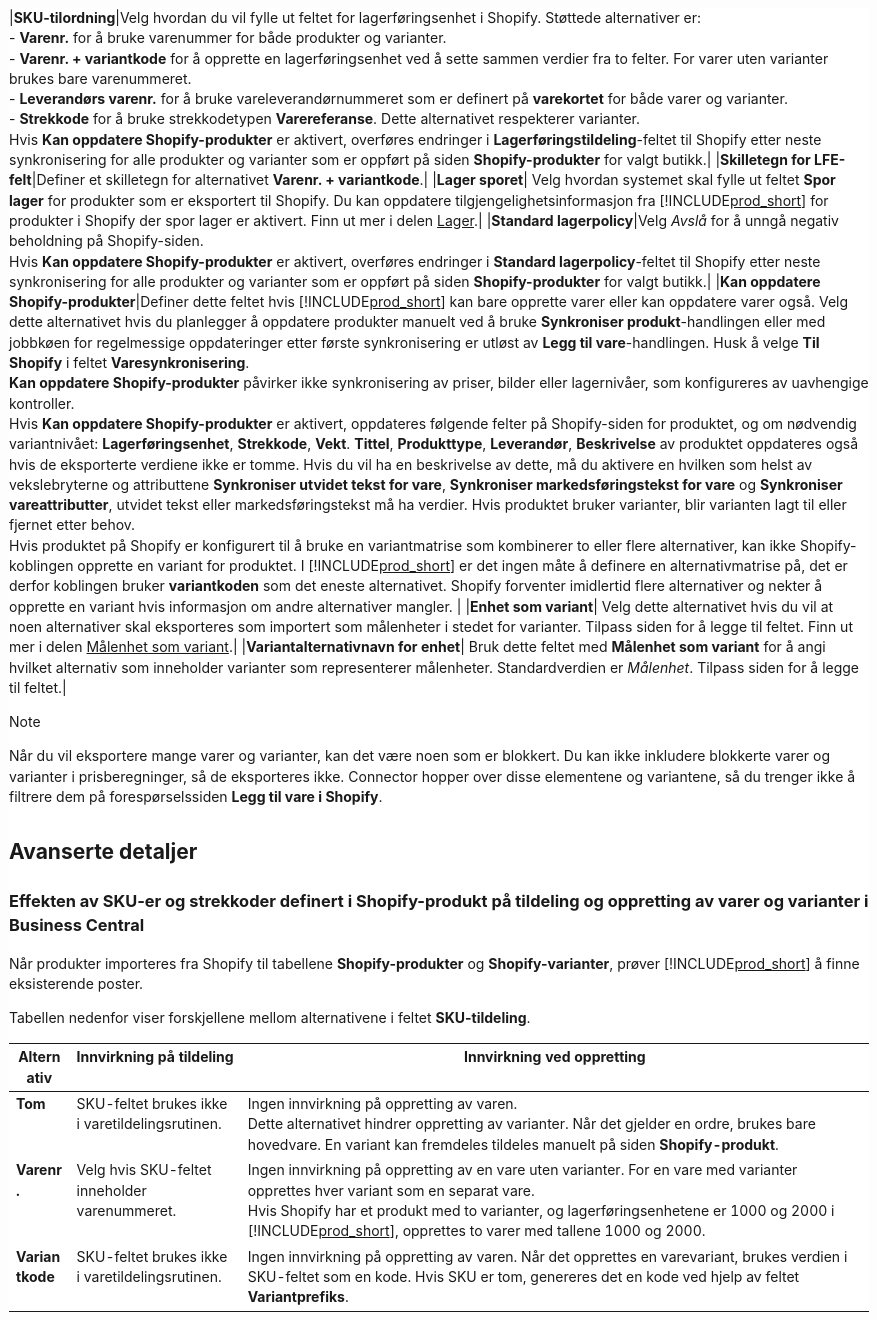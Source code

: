 |**SKU-tilordning**|Velg hvordan du vil fylle ut feltet for lagerføringsenhet i Shopify. Støttede alternativer er:<br> - **Varenr.** for å bruke varenummer for både produkter og varianter.<br> - **Varenr. + variantkode** for å opprette en lagerføringsenhet ved å sette sammen verdier fra to felter. For varer uten varianter brukes bare varenummeret.<br>- **Leverandørs varenr.** for å bruke vareleverandørnummeret som er definert på **varekortet** for både varer og varianter.<br> - **Strekkode** for å bruke strekkodetypen **Varereferanse**. Dette alternativet respekterer varianter.<br>Hvis **Kan oppdatere Shopify-produkter** er aktivert, overføres endringer i **Lagerføringstildeling**-feltet til Shopify etter neste synkronisering for alle produkter og varianter som er oppført på siden **Shopify-produkter** for valgt butikk.|
|**Skilletegn for LFE-felt**|Definer et skilletegn for alternativet **Varenr. + variantkode**.|
|**Lager sporet**| Velg hvordan systemet skal fylle ut feltet **Spor lager** for produkter som er eksportert til Shopify. Du kan oppdatere tilgjengelighetsinformasjon fra [!INCLUDE[prod_short](../includes/prod_short.md)] for produkter i Shopify der spor lager er aktivert. Finn ut mer i delen [Lager](synchronize-items.md#sync-inventory-to-shopify).|
|**Standard lagerpolicy**|Velg *Avslå* for å unngå negativ beholdning på Shopify-siden. <br>Hvis **Kan oppdatere Shopify-produkter** er aktivert, overføres endringer i **Standard lagerpolicy**-feltet til Shopify etter neste synkronisering for alle produkter og varianter som er oppført på siden **Shopify-produkter** for valgt butikk.|
|**Kan oppdatere Shopify-produkter**|Definer dette feltet hvis [!INCLUDE[prod_short](../includes/prod_short.md)] kan bare opprette varer eller kan oppdatere varer også. Velg dette alternativet hvis du planlegger å oppdatere produkter manuelt ved å bruke **Synkroniser produkt**-handlingen eller med jobbkøen for regelmessige oppdateringer etter første synkronisering er utløst av **Legg til vare**-handlingen. Husk å velge **Til Shopify** i feltet **Varesynkronisering**.<br>**Kan oppdatere Shopify-produkter** påvirker ikke synkronisering av priser, bilder eller lagernivåer, som konfigureres av uavhengige kontroller.<br>Hvis **Kan oppdatere Shopify-produkter** er aktivert, oppdateres følgende felter på Shopify-siden for produktet, og om nødvendig variantnivået: **Lagerføringsenhet**, **Strekkode**, **Vekt**. **Tittel**, **Produkttype**, **Leverandør**, **Beskrivelse** av produktet oppdateres også hvis de eksporterte verdiene ikke er tomme. Hvis du vil ha en beskrivelse av dette, må du aktivere en hvilken som helst av vekslebryterne og attributtene **Synkroniser utvidet tekst for vare**, **Synkroniser markedsføringstekst for vare** og **Synkroniser vareattributter**, utvidet tekst eller markedsføringstekst må ha verdier. Hvis produktet bruker varianter, blir varianten lagt til eller fjernet etter behov. <br>Hvis produktet på Shopify er konfigurert til å bruke en variantmatrise som kombinerer to eller flere alternativer, kan ikke Shopify-koblingen opprette en variant for produktet. I [!INCLUDE[prod_short](../includes/prod_short.md)] er det ingen måte å definere en alternativmatrise på, det er derfor koblingen bruker **variantkoden** som det eneste alternativet. Shopify forventer imidlertid flere alternativer og nekter å opprette en variant hvis informasjon om andre alternativer mangler. |
|**Enhet som variant**| Velg dette alternativet hvis du vil at noen alternativer skal eksporteres som importert som målenheter i stedet for varianter. Tilpass siden for å legge til feltet. Finn ut mer i delen [Målenhet som variant](synchronize-items.md#unit-of-measure-as-variant).|
|**Variantalternativnavn for enhet**| Bruk dette feltet med **Målenhet som variant** for å angi hvilket alternativ som inneholder varianter som representerer målenheter. Standardverdien er *Målenhet*. Tilpass siden for å legge til feltet.|

> [!NOTE]
> Når du vil eksportere mange varer og varianter, kan det være noen som er blokkert. Du kan ikke inkludere blokkerte varer og varianter i prisberegninger, så de eksporteres ikke. Connector hopper over disse elementene og variantene, så du trenger ikke å filtrere dem på forespørselssiden **Legg til vare i Shopify**.

## <a name="advanced-details"></a>Avanserte detaljer

### <a name="effect-of-shopify-product-skus-and-barcodes-on-mapping-and-creating-items-and-variants-in-business-central"></a>Effekten av SKU-er og strekkoder definert i Shopify-produkt på tildeling og oppretting av varer og varianter i Business Central

Når produkter importeres fra Shopify til tabellene **Shopify-produkter** og **Shopify-varianter**, prøver [!INCLUDE[prod_short](../includes/prod_short.md)] å finne eksisterende poster.

Tabellen nedenfor viser forskjellene mellom alternativene i feltet **SKU-tildeling**.

|Alternativ|Innvirkning på tildeling|Innvirkning ved oppretting|
|------|-----------------|------------------|
|**Tom**|SKU-feltet brukes ikke i varetildelingsrutinen.|Ingen innvirkning på oppretting av varen.<br>Dette alternativet hindrer oppretting av varianter. Når det gjelder en ordre, brukes bare hovedvare. En variant kan fremdeles tildeles manuelt på siden **Shopify-produkt**.|
|**Varenr.**|Velg hvis SKU-feltet inneholder varenummeret.|Ingen innvirkning på oppretting av en vare uten varianter. For en vare med varianter opprettes hver variant som en separat vare.<br>Hvis Shopify har et produkt med to varianter, og lagerføringsenhetene er 1000 og 2000 i [!INCLUDE[prod_short](../includes/prod_short.md)], opprettes to varer med tallene 1000 og 2000.|
|**Variantkode**|SKU-feltet brukes ikke i varetildelingsrutinen.|Ingen innvirkning på oppretting av varen. Når det opprettes en varevariant, brukes verdien i SKU-feltet som en kode. Hvis SKU er tom, genereres det en kode ved hjelp av feltet **Variantprefiks**.|